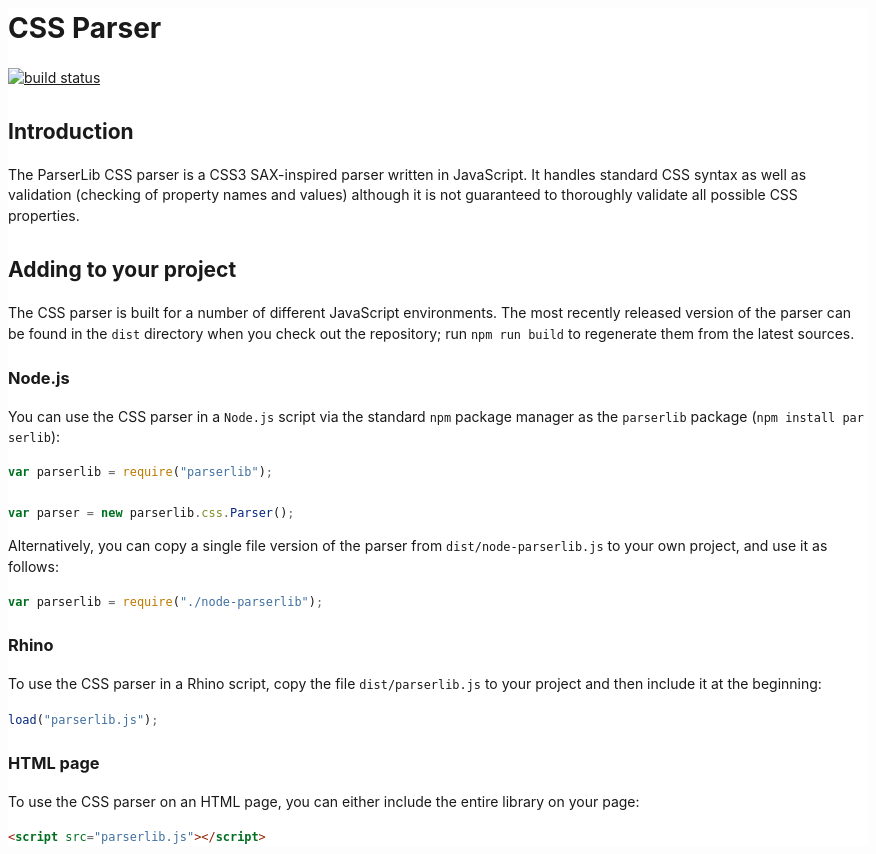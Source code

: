 # CSS Parser

[![build status](https://secure.travis-ci.org/CSSLint/parser-lib.svg?branch=master)](https://travis-ci.org/CSSLint/parser-lib)

## Introduction

The ParserLib CSS parser is a CSS3 SAX-inspired parser written in JavaScript.
It handles standard CSS syntax as well as validation (checking of
property names and values) although it is not guaranteed to thoroughly
validate all possible CSS properties.

## Adding to your project

The CSS parser is built for a number of different JavaScript
environments.  The most recently released version of the parser
can be found in the `dist` directory when you check out the
repository; run `npm run build` to regenerate them from the
latest sources.

### Node.js

You can use the CSS parser in a `Node.js` script via the standard
`npm` package manager as the `parserlib` package (`npm install parserlib`):

```js
var parserlib = require("parserlib");

var parser = new parserlib.css.Parser();
```

Alternatively, you can copy a single file version of the parser from
`dist/node-parserlib.js` to your own project, and use it as follows:

```js
var parserlib = require("./node-parserlib");
```

### Rhino

To use the CSS parser in a Rhino script, copy the file
`dist/parserlib.js` to your project and then include it at the beginning:

```js
load("parserlib.js");
```

### HTML page

To use the CSS parser on an HTML page, you can either include the entire
library on your page:

```html
<script src="parserlib.js"></script>
```
